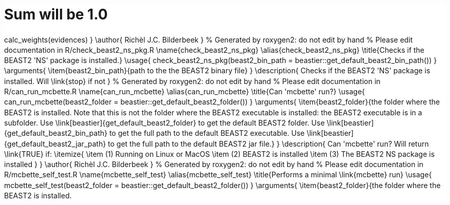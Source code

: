 # Sum will be 1.0
calc_weights(evidences)
}
\author{
Richèl J.C. Bilderbeek
}
% Generated by roxygen2: do not edit by hand
% Please edit documentation in R/check_beast2_ns_pkg.R
\name{check_beast2_ns_pkg}
\alias{check_beast2_ns_pkg}
\title{Checks if the BEAST2 'NS' package is installed.}
\usage{
check_beast2_ns_pkg(beast2_bin_path = beastier::get_default_beast2_bin_path())
}
\arguments{
\item{beast2_bin_path}{path to the the BEAST2 binary file}
}
\description{
Checks if the BEAST2 'NS' package is installed.
Will \link{stop} if not
}
% Generated by roxygen2: do not edit by hand
% Please edit documentation in R/can_run_mcbette.R
\name{can_run_mcbette}
\alias{can_run_mcbette}
\title{Can 'mcbette' run?}
\usage{
can_run_mcbette(beast2_folder = beastier::get_default_beast2_folder())
}
\arguments{
\item{beast2_folder}{the folder where the BEAST2 is installed.
Note that this is not the folder where the BEAST2 executable is installed:
the BEAST2 executable is in a subfolder.
Use \link[beastier]{get_default_beast2_folder}
  to get the default BEAST2 folder.
Use \link[beastier]{get_default_beast2_bin_path}
  to get the full path to the default BEAST2 executable.
Use \link[beastier]{get_default_beast2_jar_path}
  to get the full path to the default BEAST2 jar file.}
}
\description{
Can 'mcbette' run?
Will return \link{TRUE} if:
\itemize{
  \item (1) Running on Linux or MacOS
  \item (2) BEAST2 is installed
  \item (3) The BEAST2 NS package is installed
}
}
\author{
Richèl J.C. Bilderbeek
}
% Generated by roxygen2: do not edit by hand
% Please edit documentation in R/mcbette_self_test.R
\name{mcbette_self_test}
\alias{mcbette_self_test}
\title{Performs a minimal \link{mcbette} run}
\usage{
mcbette_self_test(beast2_folder = beastier::get_default_beast2_folder())
}
\arguments{
\item{beast2_folder}{the folder where the BEAST2 is installed.